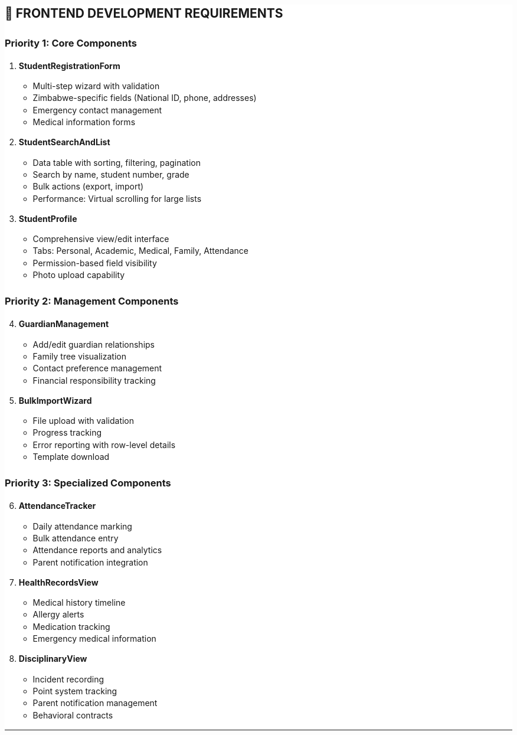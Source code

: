 ## 🎯 **FRONTEND DEVELOPMENT REQUIREMENTS**

### **Priority 1: Core Components**
1. **StudentRegistrationForm** 
   - Multi-step wizard with validation
   - Zimbabwe-specific fields (National ID, phone, addresses)
   - Emergency contact management
   - Medical information forms

2. **StudentSearchAndList**
   - Data table with sorting, filtering, pagination
   - Search by name, student number, grade
   - Bulk actions (export, import)
   - Performance: Virtual scrolling for large lists

3. **StudentProfile** 
   - Comprehensive view/edit interface
   - Tabs: Personal, Academic, Medical, Family, Attendance
   - Permission-based field visibility
   - Photo upload capability

### **Priority 2: Management Components**
4. **GuardianManagement**
   - Add/edit guardian relationships
   - Family tree visualization
   - Contact preference management
   - Financial responsibility tracking

5. **BulkImportWizard**
   - File upload with validation
   - Progress tracking
   - Error reporting with row-level details
   - Template download

### **Priority 3: Specialized Components**
6. **AttendanceTracker**
   - Daily attendance marking
   - Bulk attendance entry
   - Attendance reports and analytics
   - Parent notification integration

7. **HealthRecordsView**
   - Medical history timeline
   - Allergy alerts
   - Medication tracking
   - Emergency medical information

8. **DisciplinaryView**
   - Incident recording
   - Point system tracking
   - Parent notification management
   - Behavioral contracts

---
